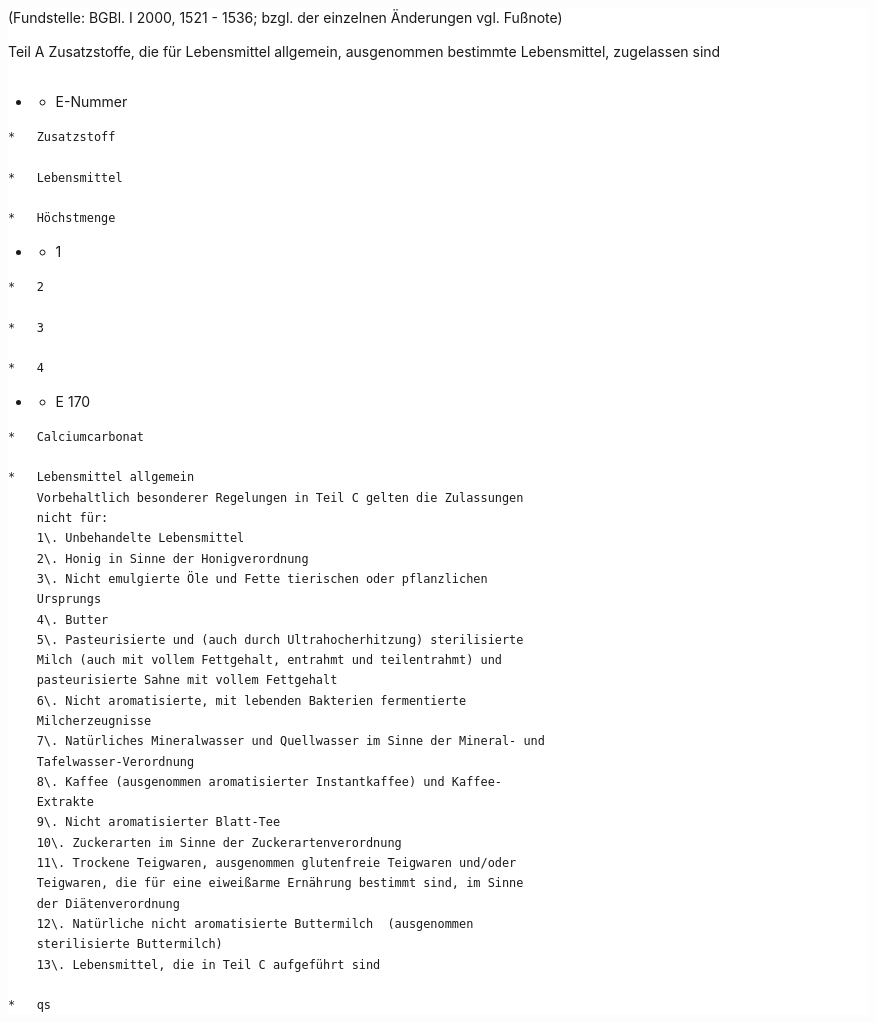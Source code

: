 (Fundstelle: BGBl. I 2000, 1521 - 1536;
bzgl. der einzelnen Änderungen vgl. Fußnote)

Teil A
Zusatzstoffe, die für Lebensmittel allgemein, ausgenommen bestimmte
Lebensmittel, zugelassen sind
##

*    *   E-Nummer

    *   Zusatzstoff

    *   Lebensmittel

    *   Höchstmenge


*    *   1

    *   2

    *   3

    *   4


*    *   E 170

    *   Calciumcarbonat

    *   Lebensmittel allgemein
        Vorbehaltlich besonderer Regelungen in Teil C gelten die Zulassungen
        nicht für:
        1\. Unbehandelte Lebensmittel
        2\. Honig in Sinne der Honigverordnung
        3\. Nicht emulgierte Öle und Fette tierischen oder pflanzlichen
        Ursprungs
        4\. Butter
        5\. Pasteurisierte und (auch durch Ultrahocherhitzung) sterilisierte
        Milch (auch mit vollem Fettgehalt, entrahmt und teilentrahmt) und
        pasteurisierte Sahne mit vollem Fettgehalt
        6\. Nicht aromatisierte, mit lebenden Bakterien fermentierte
        Milcherzeugnisse
        7\. Natürliches Mineralwasser und Quellwasser im Sinne der Mineral- und
        Tafelwasser-Verordnung
        8\. Kaffee (ausgenommen aromatisierter Instantkaffee) und Kaffee-
        Extrakte
        9\. Nicht aromatisierter Blatt-Tee
        10\. Zuckerarten im Sinne der Zuckerartenverordnung
        11\. Trockene Teigwaren, ausgenommen glutenfreie Teigwaren und/oder
        Teigwaren, die für eine eiweißarme Ernährung bestimmt sind, im Sinne
        der Diätenverordnung
        12\. Natürliche nicht aromatisierte Buttermilch  (ausgenommen
        sterilisierte Buttermilch)
        13\. Lebensmittel, die in Teil C aufgeführt sind

    *   qs
